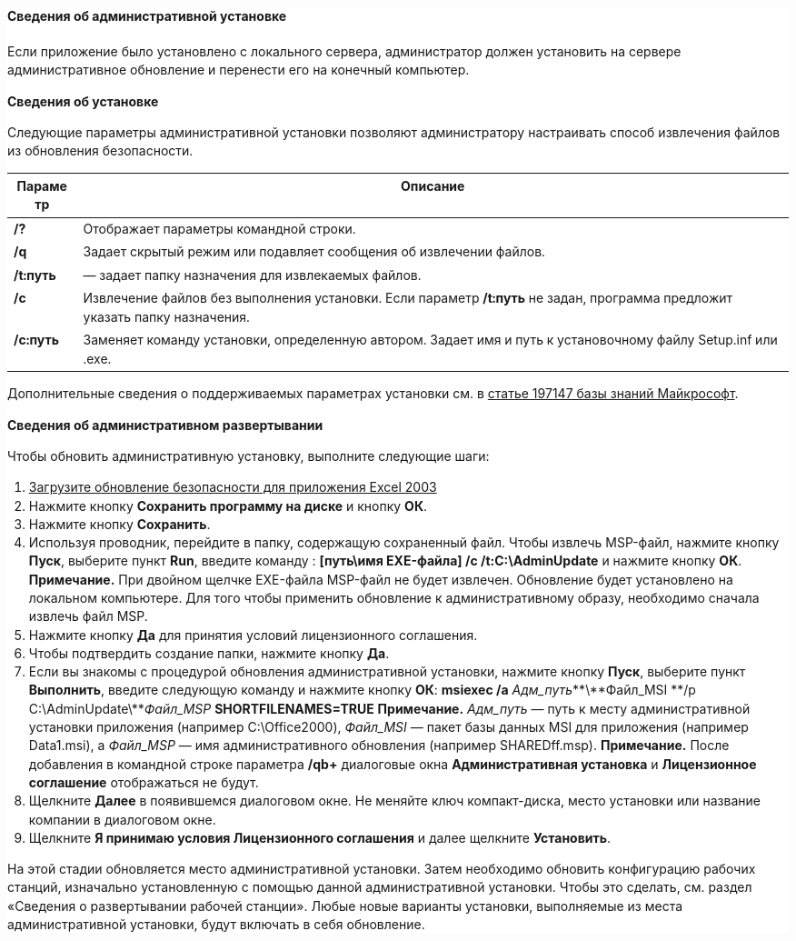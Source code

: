 #### Сведения об административной установке

Если приложение было установлено с локального сервера, администратор должен установить на сервере административное обновление и перенести его на конечный компьютер.

**Сведения об установке**

Следующие параметры административной установки позволяют администратору настраивать способ извлечения файлов из обновления безопасности.

| Параметр    | Описание                                                                                                                      |
|-------------|-------------------------------------------------------------------------------------------------------------------------------|
| **/?**      | Отображает параметры командной строки.                                                                                        |
| **/q**      | Задает скрытый режим или подавляет сообщения об извлечении файлов.                                                            |
| **/t:путь** | — задает папку назначения для извлекаемых файлов.                                                                             |
| **/c**      | Извлечение файлов без выполнения установки. Если параметр **/t:путь** не задан, программа предложит указать папку назначения. |
| **/c:путь** | Заменяет команду установки, определенную автором. Задает имя и путь к установочному файлу Setup.inf или .exe.                 |

Дополнительные сведения о поддерживаемых параметрах установки см. в [статье 197147 базы знаний Майкрософт](http://support.microsoft.com/kb/197147).

**Сведения об административном развертывании**

Чтобы обновить административную установку, выполните следующие шаги:

1.  [Загрузите обновление безопасности для приложения Excel 2003](http://download.microsoft.com/download/3/6/d/36d75630-5526-404e-aea4-24fb5c8cce1f/office2000-kb923090-fullfile-enu.exe)
2.  Нажмите кнопку **Сохранить программу на диске** и кнопку **ОК**.
3.  Нажмите кнопку **Сохранить**.
4.  Используя проводник, перейдите в папку, содержащую сохраненный файл. Чтобы извлечь MSP-файл, нажмите кнопку **Пуск**, выберите пункт **Run**, введите команду :
    **\[путь\\имя EXE-файла\] /c /t:C:\\AdminUpdate** и нажмите кнопку **ОК**.
    **Примечание.** При двойном щелчке EXE-файла MSP-файл не будет извлечен. Обновление будет установлено на локальном компьютере. Для того чтобы применить обновление к административному образу, необходимо сначала извлечь файл MSP.
5.  Нажмите кнопку **Да** для принятия условий лицензионного соглашения.
6.  Чтобы подтвердить создание папки, нажмите кнопку **Да**.
7.  Если вы знакомы с процедурой обновления административной установки, нажмите кнопку **Пуск**, выберите пункт **Выполнить**, введите следующую команду и нажмите кнопку **ОК**:
    **msiexec /a** *Адм\_путь***\\**Файл\_MSI **/p C:\\AdminUpdate\\***Файл\_MSP* **SHORTFILENAMES=TRUE**
    **Примечание.** *Адм\_путь* — путь к месту административной установки приложения (например C:\\Office2000), *Файл\_MSI* — пакет базы данных MSI для приложения (например Data1.msi), а *Файл\_MSP* — имя административного обновления (например SHAREDff.msp).
    **Примечание.** После добавления в командной строке параметра **/qb+** диалоговые окна **Административная установка** и **Лицензионное соглашение** отображаться не будут.
8.  Щелкните **Далее** в появившемся диалоговом окне. Не меняйте ключ компакт-диска, место установки или название компании в диалоговом окне.
9.  Щелкните **Я принимаю условия Лицензионного соглашения** и далее щелкните **Установить**.

На этой стадии обновляется место административной установки. Затем необходимо обновить конфигурацию рабочих станций, изначально установленную с помощью данной административной установки. Чтобы это сделать, см. раздел «Сведения о развертывании рабочей станции». Любые новые варианты установки, выполняемые из места административной установки, будут включать в себя обновление.
